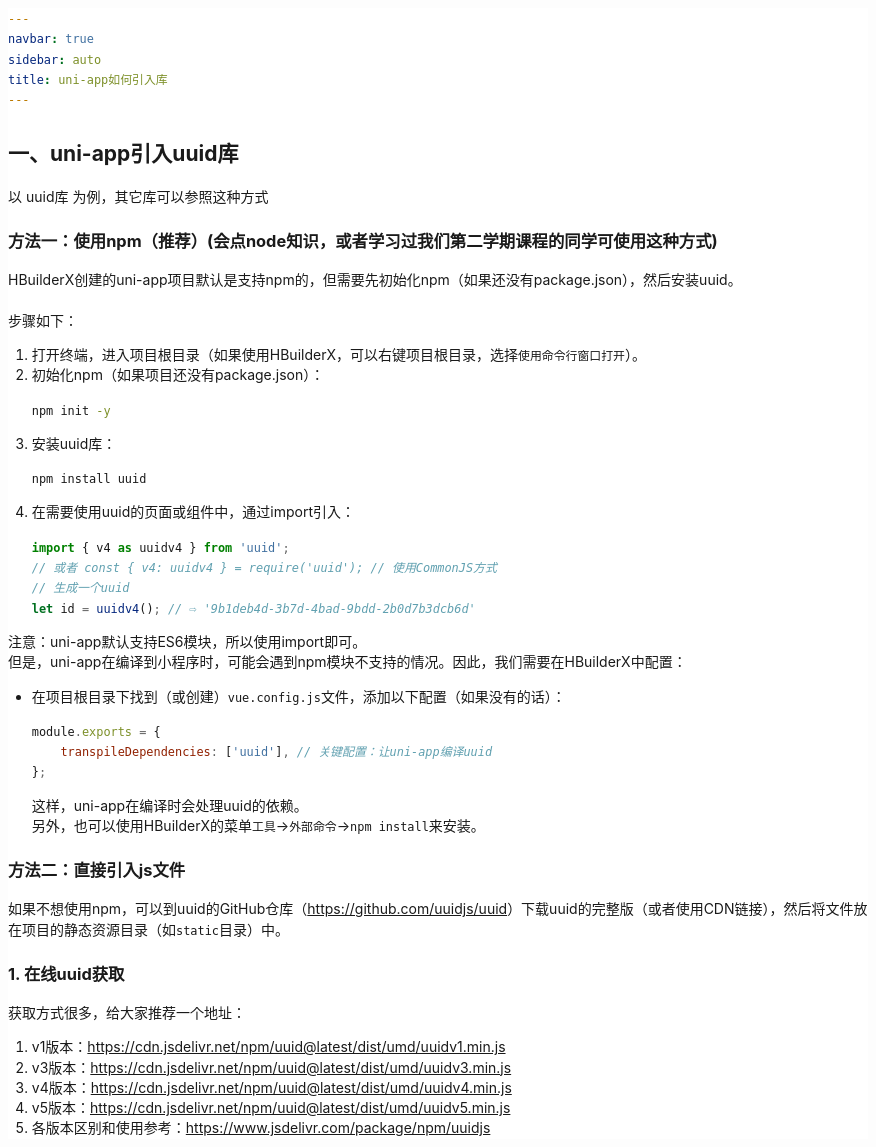 ```yaml
---
navbar: true
sidebar: auto
title: uni-app如何引入库
---
```


## 一、uni-app引入uuid库
以 uuid库 为例，其它库可以参照这种方式

### 方法一：使用npm（推荐）(会点node知识，或者学习过我们第二学期课程的同学可使用这种方式)
HBuilderX创建的uni-app项目默认是支持npm的，但需要先初始化npm（如果还没有package.json），然后安装uuid。<br/><br/>
步骤如下：
1. 打开终端，进入项目根目录（如果使用HBuilderX，可以右键项目根目录，选择`使用命令行窗口打开`）。<br/>
2. 初始化npm（如果项目还没有package.json）：
   ```bash
   npm init -y
   ```
3. 安装uuid库：
   ```bash
   npm install uuid
   ```
4. 在需要使用uuid的页面或组件中，通过import引入：
   ```javascript
   import { v4 as uuidv4 } from 'uuid';
   // 或者 const { v4: uuidv4 } = require('uuid'); // 使用CommonJS方式
   // 生成一个uuid
   let id = uuidv4(); // ⇨ '9b1deb4d-3b7d-4bad-9bdd-2b0d7b3dcb6d'
   ```
注意：uni-app默认支持ES6模块，所以使用import即可。<br/>
但是，uni-app在编译到小程序时，可能会遇到npm模块不支持的情况。因此，我们需要在HBuilderX中配置：<br/>
- 在项目根目录下找到（或创建）`vue.config.js`文件，添加以下配置（如果没有的话）：<br/>
  ```javascript
  module.exports = {
      transpileDependencies: ['uuid'], // 关键配置：让uni-app编译uuid
  };
  ```
  这样，uni-app在编译时会处理uuid的依赖。<br/>
另外，也可以使用HBuilderX的菜单`工具`->`外部命令`->`npm install`来安装。<br/>

### 方法二：直接引入js文件
如果不想使用npm，可以到uuid的GitHub仓库（<https://github.com/uuidjs/uuid>）下载uuid的完整版（或者使用CDN链接），然后将文件放在项目的静态资源目录（如`static`目录）中。<br/>

### 1. 在线uuid获取
获取方式很多，给大家推荐一个地址：
1. v1版本：<https://cdn.jsdelivr.net/npm/uuid@latest/dist/umd/uuidv1.min.js>
2. v3版本：<https://cdn.jsdelivr.net/npm/uuid@latest/dist/umd/uuidv3.min.js>
3. v4版本：<https://cdn.jsdelivr.net/npm/uuid@latest/dist/umd/uuidv4.min.js>
4. v5版本：<https://cdn.jsdelivr.net/npm/uuid@latest/dist/umd/uuidv5.min.js>
5. 各版本区别和使用参考：<https://www.jsdelivr.com/package/npm/uuidjs>
